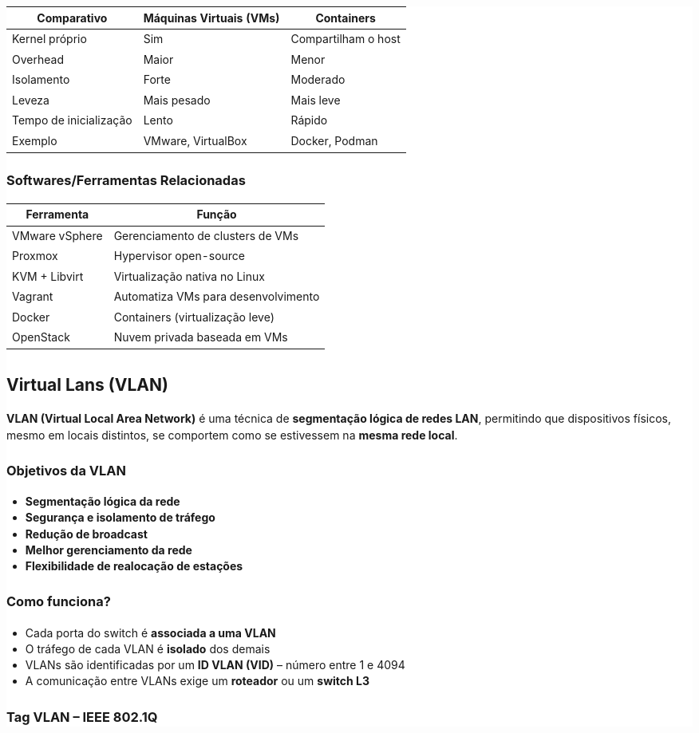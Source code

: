 | Comparativo            | Máquinas Virtuais (VMs) | Containers          |
|------------------------|-------------------------|---------------------|
| Kernel próprio         | Sim                     | Compartilham o host |
| Overhead               | Maior                   | Menor               |
| Isolamento             | Forte                   | Moderado            |
| Leveza                 | Mais pesado             | Mais leve           |
| Tempo de inicialização | Lento                   | Rápido              |
| Exemplo                | VMware, VirtualBox      | Docker, Podman      |

### Softwares/Ferramentas Relacionadas

| Ferramenta        | Função                                |
|-------------------|---------------------------------------|
| VMware vSphere    | Gerenciamento de clusters de VMs      |
| Proxmox           | Hypervisor open-source                |
| KVM + Libvirt     | Virtualização nativa no Linux         |
| Vagrant           | Automatiza VMs para desenvolvimento   |
| Docker            | Containers (virtualização leve)       |
| OpenStack         | Nuvem privada baseada em VMs          |


## Virtual Lans (VLAN)

**VLAN (Virtual Local Area Network)** é uma técnica de **segmentação lógica de redes LAN**, permitindo que dispositivos físicos, mesmo em locais distintos, se comportem como se estivessem na **mesma rede local**.

### Objetivos da VLAN

- **Segmentação lógica da rede**
- **Segurança e isolamento de tráfego**
- **Redução de broadcast**
- **Melhor gerenciamento da rede**
- **Flexibilidade de realocação de estações**

### Como funciona?

- Cada porta do switch é **associada a uma VLAN**
- O tráfego de cada VLAN é **isolado** dos demais
- VLANs são identificadas por um **ID VLAN (VID)** – número entre 1 e 4094
- A comunicação entre VLANs exige um **roteador** ou um **switch L3**

### Tag VLAN – IEEE 802.1Q
